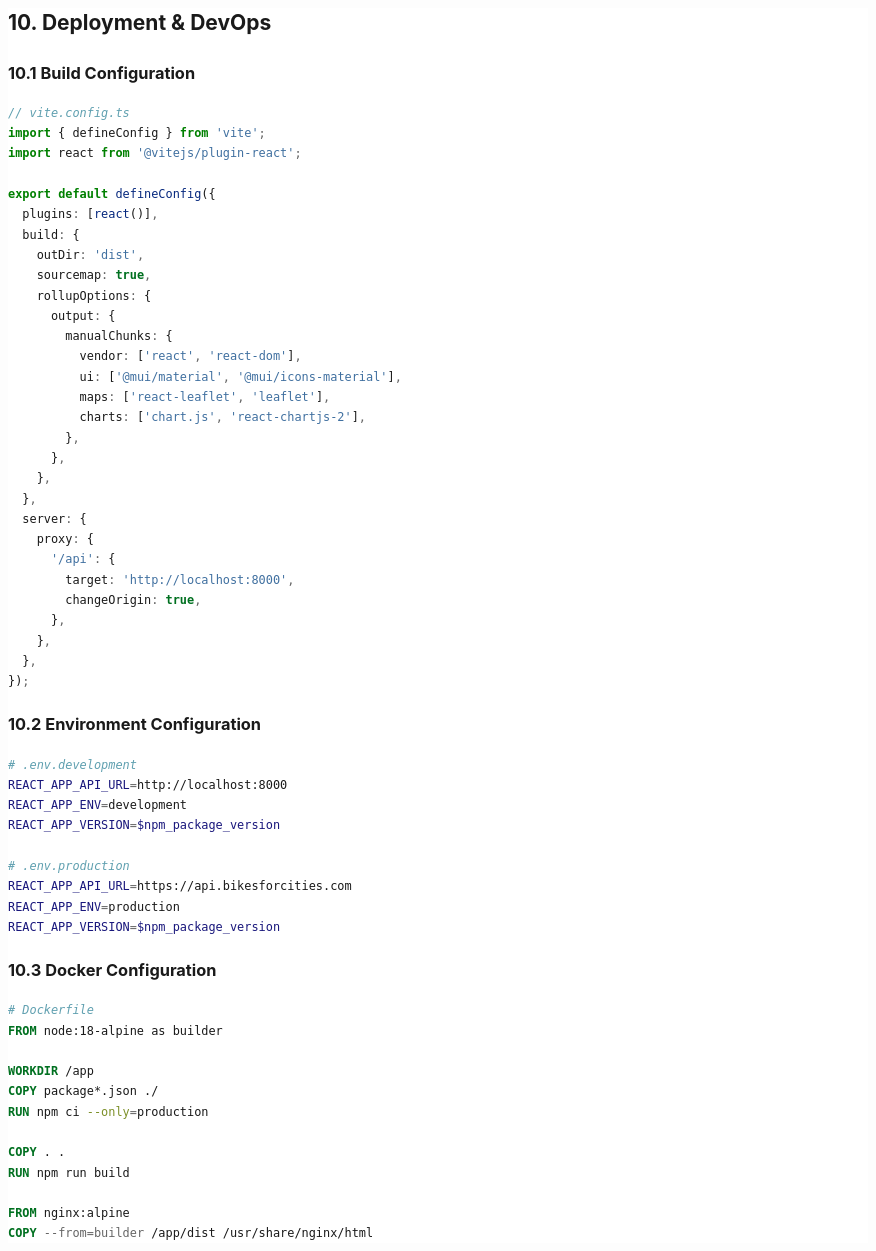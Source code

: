 
## 10. Deployment & DevOps

### 10.1 Build Configuration
```typescript
// vite.config.ts
import { defineConfig } from 'vite';
import react from '@vitejs/plugin-react';

export default defineConfig({
  plugins: [react()],
  build: {
    outDir: 'dist',
    sourcemap: true,
    rollupOptions: {
      output: {
        manualChunks: {
          vendor: ['react', 'react-dom'],
          ui: ['@mui/material', '@mui/icons-material'],
          maps: ['react-leaflet', 'leaflet'],
          charts: ['chart.js', 'react-chartjs-2'],
        },
      },
    },
  },
  server: {
    proxy: {
      '/api': {
        target: 'http://localhost:8000',
        changeOrigin: true,
      },
    },
  },
});
```

### 10.2 Environment Configuration
```bash
# .env.development
REACT_APP_API_URL=http://localhost:8000
REACT_APP_ENV=development
REACT_APP_VERSION=$npm_package_version

# .env.production
REACT_APP_API_URL=https://api.bikesforcities.com
REACT_APP_ENV=production
REACT_APP_VERSION=$npm_package_version
```

### 10.3 Docker Configuration
```dockerfile
# Dockerfile
FROM node:18-alpine as builder

WORKDIR /app
COPY package*.json ./
RUN npm ci --only=production

COPY . .
RUN npm run build

FROM nginx:alpine
COPY --from=builder /app/dist /usr/share/nginx/html
```